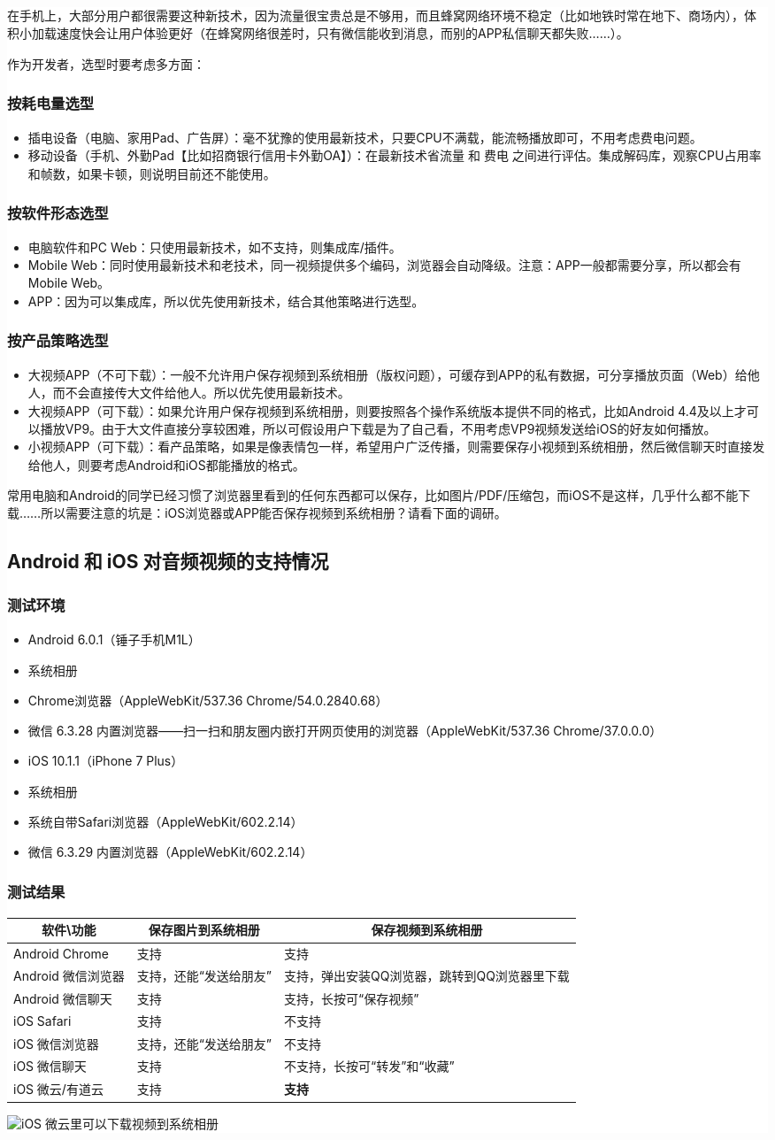 在手机上，大部分用户都很需要这种新技术，因为流量很宝贵总是不够用，而且蜂窝网络环境不稳定（比如地铁时常在地下、商场内），体积小加载速度快会让用户体验更好（在蜂窝网络很差时，只有微信能收到消息，而别的APP私信聊天都失败……）。

作为开发者，选型时要考虑多方面：

### 按耗电量选型

 * 插电设备（电脑、家用Pad、广告屏）：毫不犹豫的使用最新技术，只要CPU不满载，能流畅播放即可，不用考虑费电问题。
 * 移动设备（手机、外勤Pad【比如招商银行信用卡外勤OA】）：在最新技术省流量 和 费电 之间进行评估。集成解码库，观察CPU占用率和帧数，如果卡顿，则说明目前还不能使用。

### 按软件形态选型

 * 电脑软件和PC Web：只使用最新技术，如不支持，则集成库/插件。
 * Mobile Web：同时使用最新技术和老技术，同一视频提供多个编码，浏览器会自动降级。注意：APP一般都需要分享，所以都会有Mobile Web。
 * APP：因为可以集成库，所以优先使用新技术，结合其他策略进行选型。

### 按产品策略选型

 * 大视频APP（不可下载）：一般不允许用户保存视频到系统相册（版权问题），可缓存到APP的私有数据，可分享播放页面（Web）给他人，而不会直接传大文件给他人。所以优先使用最新技术。
 * 大视频APP（可下载）：如果允许用户保存视频到系统相册，则要按照各个操作系统版本提供不同的格式，比如Android 4.4及以上才可以播放VP9。由于大文件直接分享较困难，所以可假设用户下载是为了自己看，不用考虑VP9视频发送给iOS的好友如何播放。
 * 小视频APP（可下载）：看产品策略，如果是像表情包一样，希望用户广泛传播，则需要保存小视频到系统相册，然后微信聊天时直接发给他人，则要考虑Android和iOS都能播放的格式。

常用电脑和Android的同学已经习惯了浏览器里看到的任何东西都可以保存，比如图片/PDF/压缩包，而iOS不是这样，几乎什么都不能下载……所以需要注意的坑是：iOS浏览器或APP能否保存视频到系统相册？请看下面的调研。

## Android 和 iOS 对音频视频的支持情况

### 测试环境

 * Android 6.0.1（锤子手机M1L）
  * 系统相册
  * Chrome浏览器（AppleWebKit/537.36 Chrome/54.0.2840.68）
  * 微信 6.3.28 内置浏览器——扫一扫和朋友圈内嵌打开网页使用的浏览器（AppleWebKit/537.36 Chrome/37.0.0.0）

 * iOS 10.1.1（iPhone 7 Plus）
  * 系统相册
  * 系统自带Safari浏览器（AppleWebKit/602.2.14）
  * 微信 6.3.29 内置浏览器（AppleWebKit/602.2.14）

### 测试结果

软件\\功能 | 保存图片到系统相册 | 保存视频到系统相册
--------------|--------------|-------------
Android Chrome | 支持 | 支持
Android 微信浏览器 | 支持，还能“发送给朋友” | 支持，弹出安装QQ浏览器，跳转到QQ浏览器里下载
Android 微信聊天 | 支持 | 支持，长按可“保存视频”
iOS Safari | 支持 | 不支持
iOS 微信浏览器 | 支持，还能“发送给朋友” | 不支持
iOS 微信聊天 | 支持 | 不支持，长按可“转发”和“收藏”
iOS 微云/有道云 | 支持 | **支持**

![iOS 微云里可以下载视频到系统相册](https://user-images.githubusercontent.com/4971414/63649159-cc548f80-c76c-11e9-8d74-be48b7addf67.jpg)
